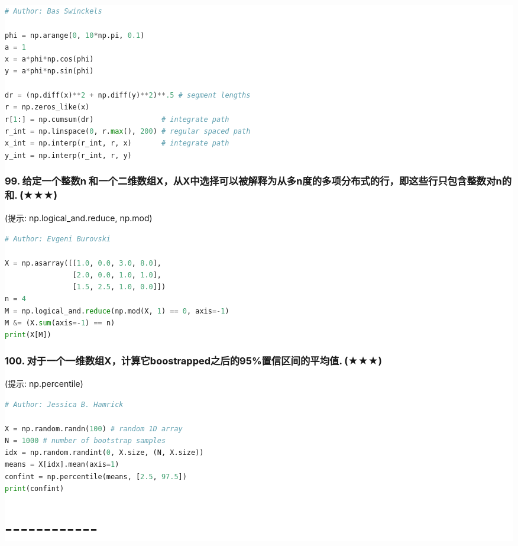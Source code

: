 ```python
# Author: Bas Swinckels

phi = np.arange(0, 10*np.pi, 0.1)
a = 1
x = a*phi*np.cos(phi)
y = a*phi*np.sin(phi)

dr = (np.diff(x)**2 + np.diff(y)**2)**.5 # segment lengths
r = np.zeros_like(x)
r[1:] = np.cumsum(dr)                # integrate path
r_int = np.linspace(0, r.max(), 200) # regular spaced path
x_int = np.interp(r_int, r, x)       # integrate path
y_int = np.interp(r_int, r, y)
```

### 99. 给定一个整数n 和一个二维数组X，从X中选择可以被解释为从多n度的多项分布式的行，即这些行只包含整数对n的和. (★★★)

(提示: np.logical_and.reduce, np.mod)

```python
# Author: Evgeni Burovski

X = np.asarray([[1.0, 0.0, 3.0, 8.0],
                [2.0, 0.0, 1.0, 1.0],
                [1.5, 2.5, 1.0, 0.0]])
n = 4
M = np.logical_and.reduce(np.mod(X, 1) == 0, axis=-1)
M &= (X.sum(axis=-1) == n)
print(X[M])
```

### 100. 对于一个一维数组X，计算它boostrapped之后的95%置信区间的平均值. (★★★)

(提示: np.percentile)

```python
# Author: Jessica B. Hamrick

X = np.random.randn(100) # random 1D array
N = 1000 # number of bootstrap samples
idx = np.random.randint(0, X.size, (N, X.size))
means = X[idx].mean(axis=1)
confint = np.percentile(means, [2.5, 97.5])
print(confint)
```





# ------------



